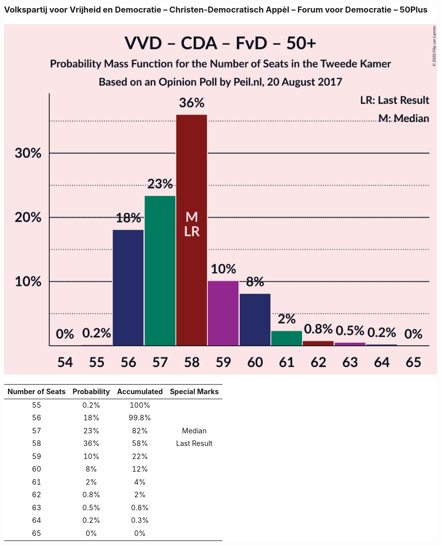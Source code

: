 ### Volkspartij voor Vrijheid en Democratie – Christen-Democratisch Appèl – Forum voor Democratie – 50Plus

![Graph with seats probability mass function not yet produced](2017-08-20-Peilnl-coalitions-seats-pmf-vvd–cda–fvd–50.png "Seats Probability Mass Function")

| Number of Seats | Probability | Accumulated | Special Marks |
|:---------------:|:-----------:|:-----------:|:-------------:|
| 55 | 0.2% | 100% |  |
| 56 | 18% | 99.8% |  |
| 57 | 23% | 82% | Median |
| 58 | 36% | 58% | Last Result |
| 59 | 10% | 22% |  |
| 60 | 8% | 12% |  |
| 61 | 2% | 4% |  |
| 62 | 0.8% | 2% |  |
| 63 | 0.5% | 0.8% |  |
| 64 | 0.2% | 0.3% |  |
| 65 | 0% | 0% |  |
